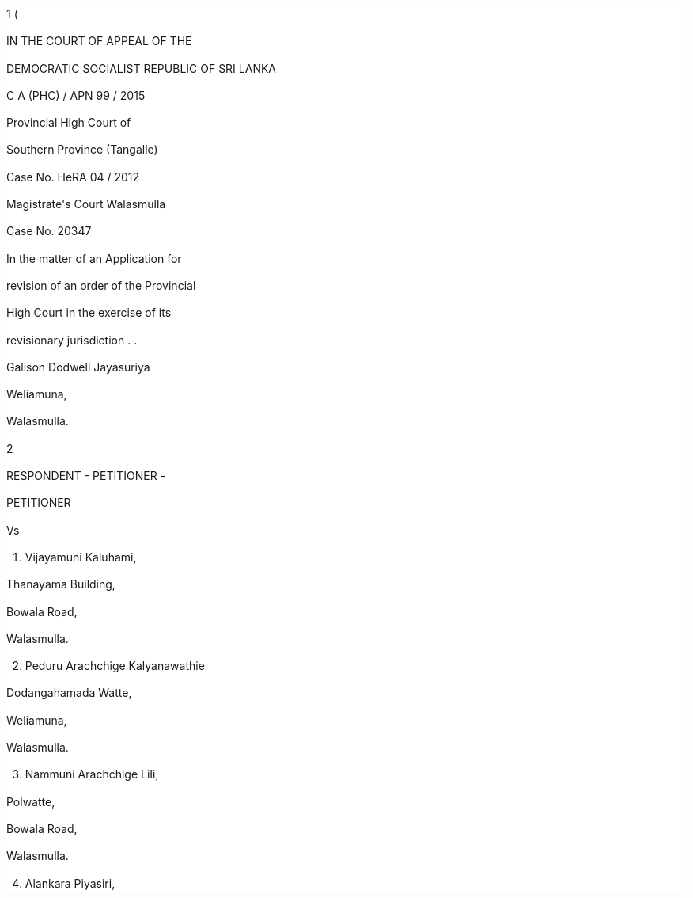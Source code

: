 1 (

IN THE COURT OF APPEAL OF THE

DEMOCRATIC SOCIALIST REPUBLIC OF SRI LANKA

C A (PHC) / APN 99 / 2015

Provincial High Court of

Southern Province (Tangalle)

Case No. HeRA 04 / 2012

Magistrate's Court Walasmulla

Case No. 20347

In the matter of an Application for

revision of an order of the Provincial

High Court in the exercise of its

revisionary jurisdiction . .

Galison Dodwell Jayasuriya

Weliamuna,

Walasmulla.

2

RESPONDENT - PETITIONER -

PETITIONER

Vs

1. Vijayamuni Kaluhami,

Thanayama Building,

Bowala Road,

Walasmulla.

2. Peduru Arachchige Kalyanawathie

Dodangahamada Watte,

Weliamuna,

Walasmulla.

3. Nammuni Arachchige LiIi,

Polwatte,

Bowala Road,

Walasmulla.

4. Alankara Piyasiri,
